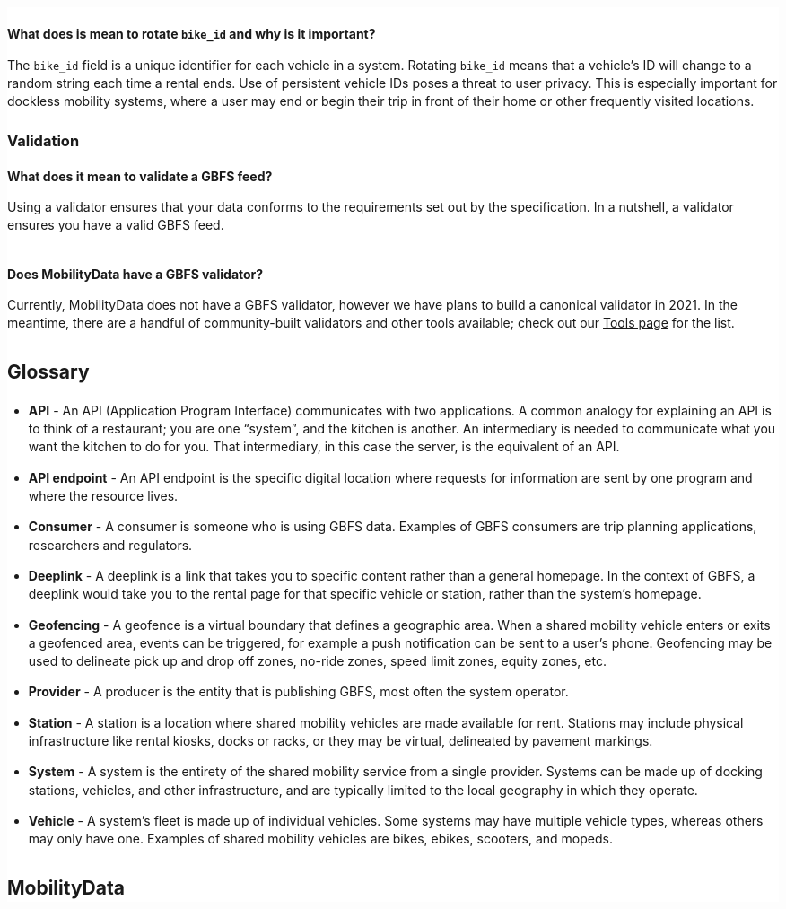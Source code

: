 <br>**What does is mean to rotate `bike_id` and why is it important?**

The `bike_id` field is a unique identifier for each vehicle in a system. Rotating `bike_id` means that a vehicle’s ID will change to a random string each time a rental ends. Use of persistent vehicle IDs poses a threat to user privacy. This is especially important for dockless mobility systems, where a user may end or begin their trip in front of their home or other frequently visited locations. 

### Validation

**What does it mean to validate a GBFS feed?**

Using a validator ensures that your data conforms to the requirements set out by the specification. In a nutshell, a validator ensures you have a valid GBFS feed.

<br>**Does MobilityData have a GBFS validator?**

Currently, MobilityData does not have a GBFS validator, however we have plans to build a canonical validator in 2021. In the meantime, there are a handful of community-built validators and other tools available; check out our [Tools page](/tools-services/) for the list.

## Glossary

* **API** - An API (Application Program Interface) communicates with two applications. A common analogy for explaining an API is to think of a restaurant; you are one “system”, and the kitchen is another. An intermediary is needed to communicate what you want the kitchen to do for you. That intermediary, in this case the server, is the equivalent of an API. 

* **API endpoint** - An API endpoint is the specific digital location where requests for information are sent by one program and where the resource lives.

* **Consumer** - A consumer is someone who is using GBFS data. Examples of GBFS consumers are trip planning applications, researchers and regulators.

* **Deeplink** - A deeplink is a link that takes you to specific content rather than a general homepage. In the context of GBFS, a deeplink would take you to the rental page for that specific vehicle or station, rather than the system’s homepage. 

* **Geofencing** - A geofence is a virtual boundary that defines a geographic area.  When a shared mobility vehicle enters or exits a geofenced area, events can be triggered, for example a push notification can be sent to a user’s phone. Geofencing may be used to delineate pick up and drop off zones, no-ride zones, speed limit zones, equity zones, etc.

* **Provider** - A producer is the entity that is publishing GBFS, most often the system operator.

* **Station** - A station is a location where shared mobility vehicles are made available for rent. Stations may include physical infrastructure like rental kiosks, docks or racks, or they may be virtual, delineated by pavement markings. 

* **System** - A system is the entirety of the shared mobility service from a single provider.  Systems can be made up of docking stations, vehicles, and other infrastructure, and are typically limited to the local geography in which they operate. 

* **Vehicle** - A system’s fleet is made up of individual vehicles. Some systems may have multiple vehicle types, whereas others may only have one. Examples of shared mobility vehicles are bikes, ebikes, scooters, and mopeds.

## MobilityData
